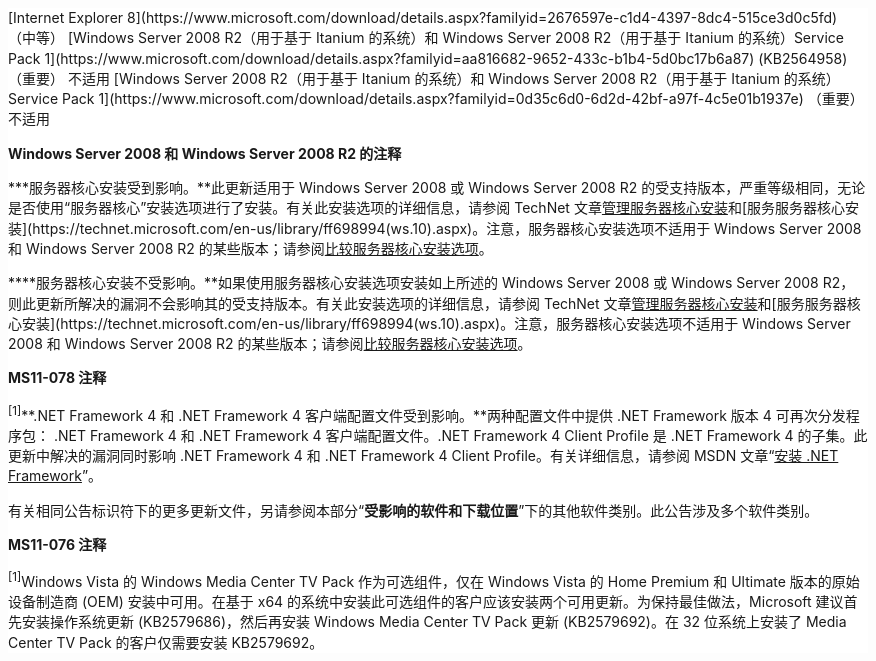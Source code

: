 <td style="border:1px solid black;">
[Internet Explorer 8](https://www.microsoft.com/download/details.aspx?familyid=2676597e-c1d4-4397-8dc4-515ce3d0c5fd)  
（中等）
</td>
<td style="border:1px solid black;">
[Windows Server 2008 R2（用于基于 Itanium 的系统）和 Windows Server 2008 R2（用于基于 Itanium 的系统）Service Pack 1](https://www.microsoft.com/download/details.aspx?familyid=aa816682-9652-433c-b1b4-5d0bc17b6a87)  
(KB2564958)  
（重要）
</td>
<td style="border:1px solid black;">
不适用
</td>
<td style="border:1px solid black;">
[Windows Server 2008 R2（用于基于 Itanium 的系统）和 Windows Server 2008 R2（用于基于 Itanium 的系统）Service Pack 1](https://www.microsoft.com/download/details.aspx?familyid=0d35c6d0-6d2d-42bf-a97f-4c5e01b1937e)  
（重要）
</td>
<td style="border:1px solid black;">
不适用
</td>
</tr>
</table>

**Windows Server 2008 和 Windows Server 2008 R2 的注释**

**\*服务器核心安装受到影响。**此更新适用于 Windows Server 2008 或 Windows Server 2008 R2 的受支持版本，严重等级相同，无论是否使用“服务器核心”安装选项进行了安装。有关此安装选项的详细信息，请参阅 TechNet 文章[管理服务器核心安装](https://technet.microsoft.com/en-us/library/ee441255(ws.10).aspx)和[服务服务器核心安装](https://technet.microsoft.com/en-us/library/ff698994(ws.10).aspx)。注意，服务器核心安装选项不适用于 Windows Server 2008 和 Windows Server 2008 R2 的某些版本；请参阅[比较服务器核心安装选项](https://www.microsoft.com/windowsserver2008/en/us/compare-core-installation.aspx)。

**\*\*服务器核心安装不受影响。**如果使用服务器核心安装选项安装如上所述的 Windows Server 2008 或 Windows Server 2008 R2，则此更新所解决的漏洞不会影响其的受支持版本。有关此安装选项的详细信息，请参阅 TechNet 文章[管理服务器核心安装](https://technet.microsoft.com/en-us/library/ee441255(ws.10).aspx)和[服务服务器核心安装](https://technet.microsoft.com/en-us/library/ff698994(ws.10).aspx)。注意，服务器核心安装选项不适用于 Windows Server 2008 和 Windows Server 2008 R2 的某些版本；请参阅[比较服务器核心安装选项](https://www.microsoft.com/windowsserver2008/en/us/compare-core-installation.aspx)。

**MS11-078 注释**

<sup>[1]</sup>**.NET Framework 4 和 .NET Framework 4 客户端配置文件受到影响。**两种配置文件中提供 .NET Framework 版本 4 可再次分发程序包： .NET Framework 4 和 .NET Framework 4 客户端配置文件。.NET Framework 4 Client Profile 是 .NET Framework 4 的子集。此更新中解决的漏洞同时影响 .NET Framework 4 和 .NET Framework 4 Client Profile。有关详细信息，请参阅 MSDN 文章“[安装 .NET Framework](https://msdn.microsoft.com/en-us/library/5a4x27ek.aspx)”。

有关相同公告标识符下的更多更新文件，另请参阅本部分“**受影响的软件和下载位置**”下的其他软件类别。此公告涉及多个软件类别。

**MS11-076 注释**

<sup>[1]</sup>Windows Vista 的 Windows Media Center TV Pack 作为可选组件，仅在 Windows Vista 的 Home Premium 和 Ultimate 版本的原始设备制造商 (OEM) 安装中可用。在基于 x64 的系统中安装此可选组件的客户应该安装两个可用更新。为保持最佳做法，Microsoft 建议首先安装操作系统更新 (KB2579686)，然后再安装 Windows Media Center TV Pack 更新 (KB2579692)。在 32 位系统上安装了 Media Center TV Pack 的客户仅需要安装 KB2579692。
